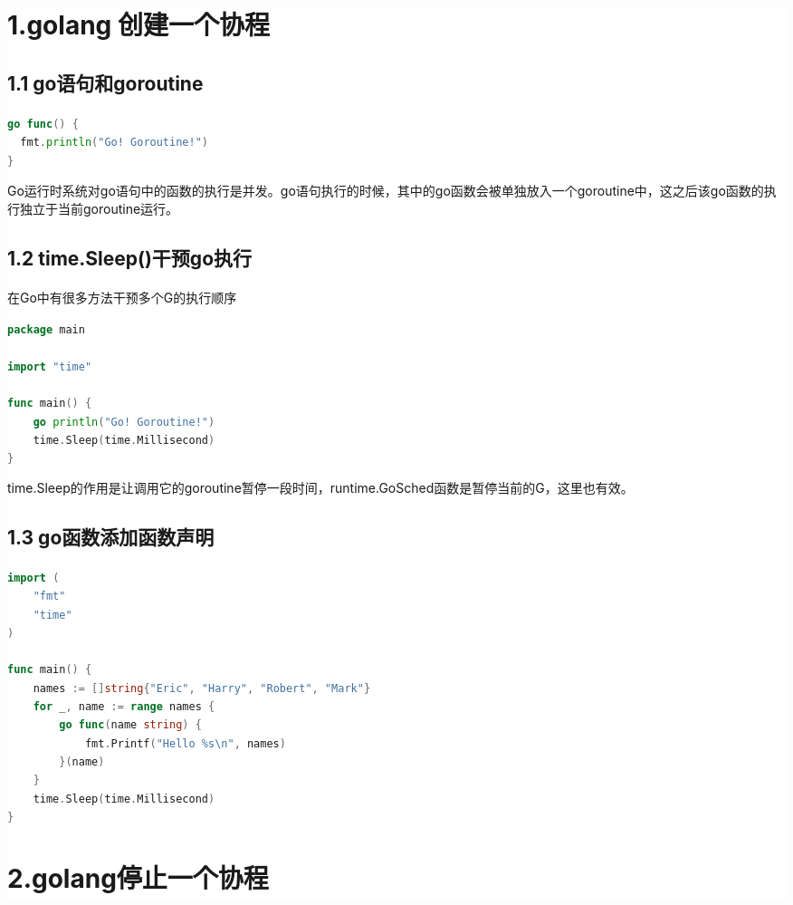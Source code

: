 # 1.golang 创建一个协程

## 1.1 go语句和goroutine

```go
go func() {
  fmt.println("Go! Goroutine!")
}
```

Go运行时系统对go语句中的函数的执行是并发。go语句执行的时候，其中的go函数会被单独放入一个goroutine中，这之后该go函数的执行独立于当前goroutine运行。

## 1.2 time.Sleep()干预go执行

在Go中有很多方法干预多个G的执行顺序

```go
package main

import "time"

func main() {
	go println("Go! Goroutine!")
	time.Sleep(time.Millisecond)
}
```

time.Sleep的作用是让调用它的goroutine暂停一段时间，runtime.GoSched函数是暂停当前的G，这里也有效。

## 1.3 go函数添加函数声明

```go
import (
	"fmt"
	"time"
)

func main() {
	names := []string{"Eric", "Harry", "Robert", "Mark"}
	for _, name := range names {
		go func(name string) {
			fmt.Printf("Hello %s\n", names)
		}(name)
	}
	time.Sleep(time.Millisecond)
}

```



# 2.golang停止一个协程
